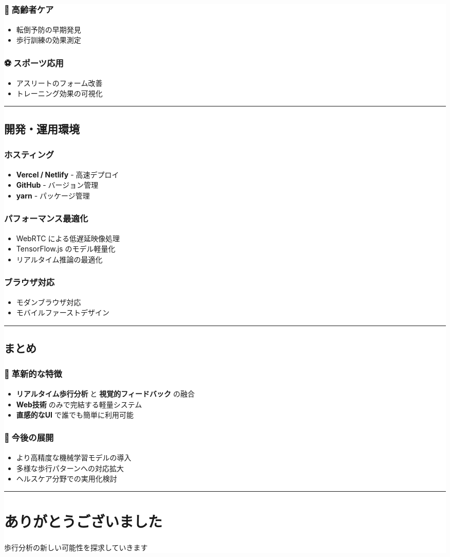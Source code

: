 ### 👵 高齢者ケア
- 転倒予防の早期発見
- 歩行訓練の効果測定

### ⚽ スポーツ応用
- アスリートのフォーム改善
- トレーニング効果の可視化

---

## 開発・運用環境

### ホスティング
- **Vercel / Netlify** - 高速デプロイ
- **GitHub** - バージョン管理
- **yarn** - パッケージ管理

### パフォーマンス最適化
- WebRTC による低遅延映像処理
- TensorFlow.js のモデル軽量化
- リアルタイム推論の最適化

### ブラウザ対応
- モダンブラウザ対応
- モバイルファーストデザイン

---

## まとめ

### 🚀 革新的な特徴
- **リアルタイム歩行分析** と **視覚的フィードバック** の融合
- **Web技術** のみで完結する軽量システム
- **直感的なUI** で誰でも簡単に利用可能

### 🎯 今後の展開
- より高精度な機械学習モデルの導入
- 多様な歩行パターンへの対応拡大
- ヘルスケア分野での実用化検討

---

# ありがとうございました

<div class="lead">
歩行分析の新しい可能性を探求していきます
</div>

